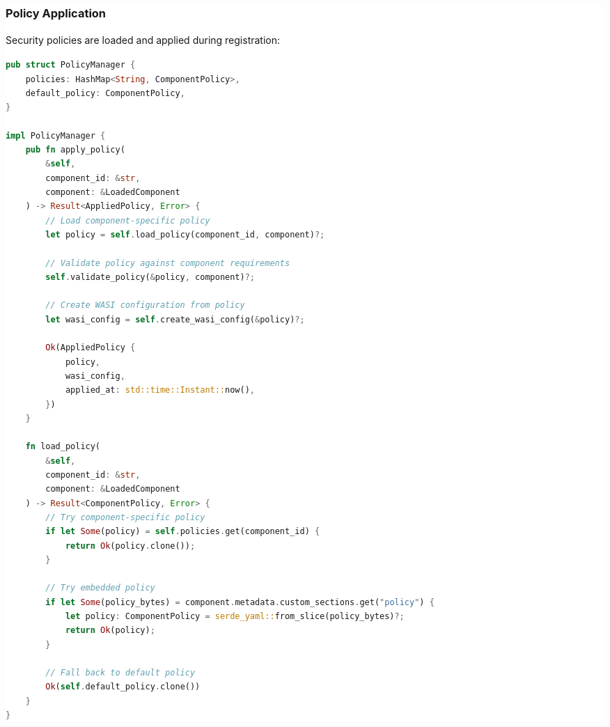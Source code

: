 ```rust
```

### Policy Application

Security policies are loaded and applied during registration:

```rust
pub struct PolicyManager {
    policies: HashMap<String, ComponentPolicy>,
    default_policy: ComponentPolicy,
}

impl PolicyManager {
    pub fn apply_policy(
        &self,
        component_id: &str,
        component: &LoadedComponent
    ) -> Result<AppliedPolicy, Error> {
        // Load component-specific policy
        let policy = self.load_policy(component_id, component)?;
        
        // Validate policy against component requirements
        self.validate_policy(&policy, component)?;
        
        // Create WASI configuration from policy
        let wasi_config = self.create_wasi_config(&policy)?;
        
        Ok(AppliedPolicy {
            policy,
            wasi_config,
            applied_at: std::time::Instant::now(),
        })
    }
    
    fn load_policy(
        &self,
        component_id: &str,
        component: &LoadedComponent
    ) -> Result<ComponentPolicy, Error> {
        // Try component-specific policy
        if let Some(policy) = self.policies.get(component_id) {
            return Ok(policy.clone());
        }
        
        // Try embedded policy
        if let Some(policy_bytes) = component.metadata.custom_sections.get("policy") {
            let policy: ComponentPolicy = serde_yaml::from_slice(policy_bytes)?;
            return Ok(policy);
        }
        
        // Fall back to default policy
        Ok(self.default_policy.clone())
    }
}
```
